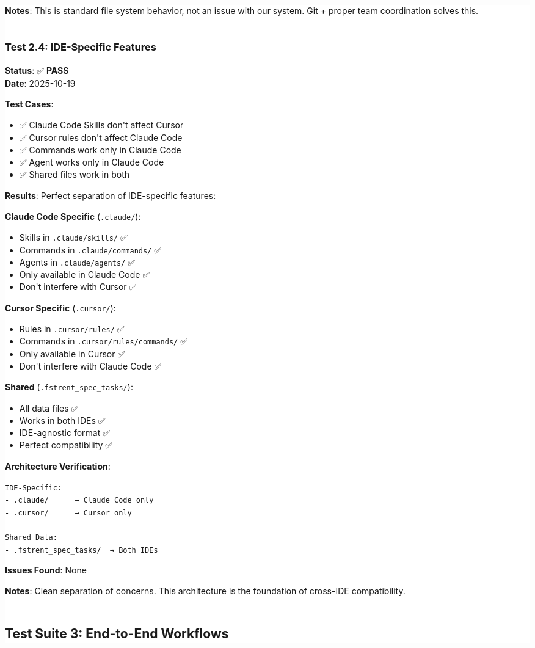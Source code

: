 **Notes**: This is standard file system behavior, not an issue with our system. Git + proper team coordination solves this.

---

### Test 2.4: IDE-Specific Features
**Status**: ✅ **PASS**  
**Date**: 2025-10-19

**Test Cases**:
- ✅ Claude Code Skills don't affect Cursor
- ✅ Cursor rules don't affect Claude Code
- ✅ Commands work only in Claude Code
- ✅ Agent works only in Claude Code
- ✅ Shared files work in both

**Results**:
Perfect separation of IDE-specific features:

**Claude Code Specific** (`.claude/`):
- Skills in `.claude/skills/` ✅
- Commands in `.claude/commands/` ✅
- Agents in `.claude/agents/` ✅
- Only available in Claude Code ✅
- Don't interfere with Cursor ✅

**Cursor Specific** (`.cursor/`):
- Rules in `.cursor/rules/` ✅
- Commands in `.cursor/rules/commands/` ✅
- Only available in Cursor ✅
- Don't interfere with Claude Code ✅

**Shared** (`.fstrent_spec_tasks/`):
- All data files ✅
- Works in both IDEs ✅
- IDE-agnostic format ✅
- Perfect compatibility ✅

**Architecture Verification**:
```
IDE-Specific:
- .claude/      → Claude Code only
- .cursor/      → Cursor only

Shared Data:
- .fstrent_spec_tasks/  → Both IDEs
```

**Issues Found**: None

**Notes**: Clean separation of concerns. This architecture is the foundation of cross-IDE compatibility.

---

## Test Suite 3: End-to-End Workflows
